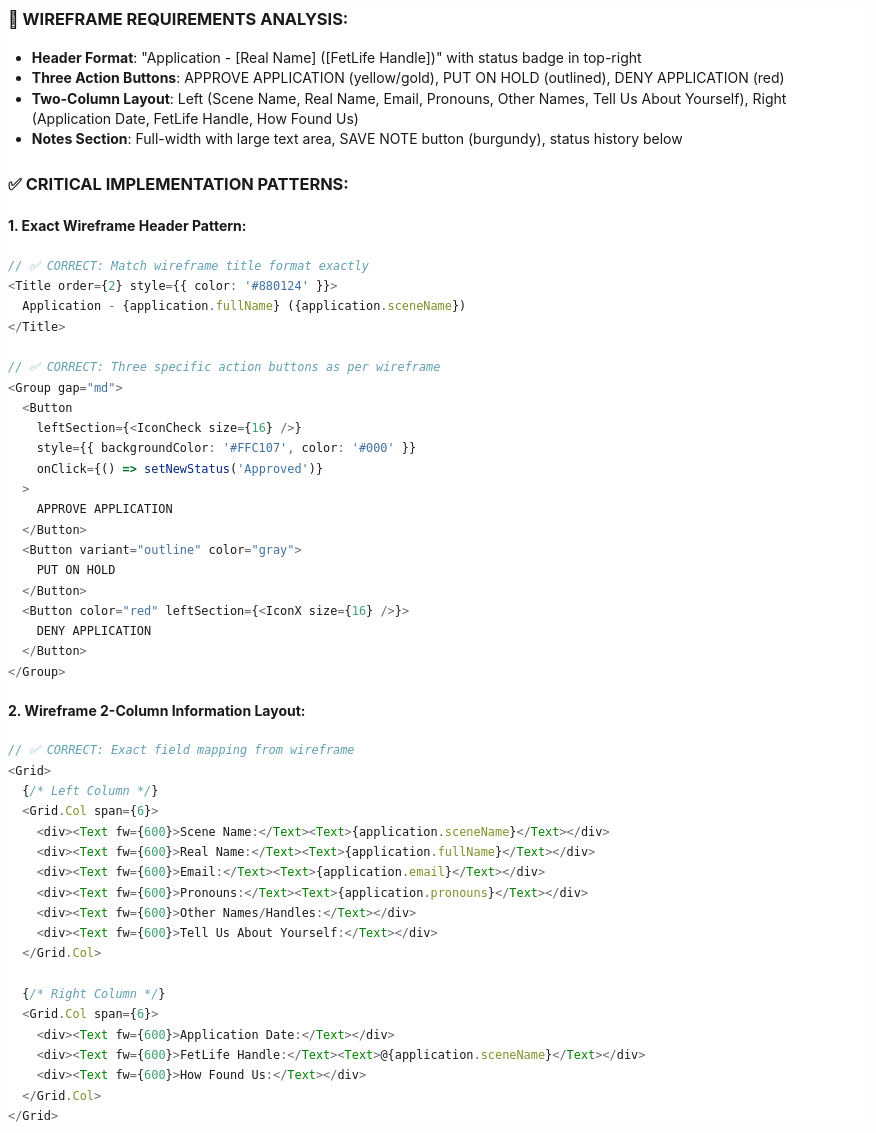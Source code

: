 ### 🛑 WIREFRAME REQUIREMENTS ANALYSIS:
- **Header Format**: "Application - [Real Name] ([FetLife Handle])" with status badge in top-right
- **Three Action Buttons**: APPROVE APPLICATION (yellow/gold), PUT ON HOLD (outlined), DENY APPLICATION (red)
- **Two-Column Layout**: Left (Scene Name, Real Name, Email, Pronouns, Other Names, Tell Us About Yourself), Right (Application Date, FetLife Handle, How Found Us)
- **Notes Section**: Full-width with large text area, SAVE NOTE button (burgundy), status history below

### ✅ CRITICAL IMPLEMENTATION PATTERNS:

#### 1. **Exact Wireframe Header Pattern**:
```typescript
// ✅ CORRECT: Match wireframe title format exactly
<Title order={2} style={{ color: '#880124' }}>
  Application - {application.fullName} ({application.sceneName})
</Title>

// ✅ CORRECT: Three specific action buttons as per wireframe
<Group gap="md">
  <Button
    leftSection={<IconCheck size={16} />}
    style={{ backgroundColor: '#FFC107', color: '#000' }}
    onClick={() => setNewStatus('Approved')}
  >
    APPROVE APPLICATION
  </Button>
  <Button variant="outline" color="gray">
    PUT ON HOLD
  </Button>
  <Button color="red" leftSection={<IconX size={16} />}>
    DENY APPLICATION
  </Button>
</Group>
```

#### 2. **Wireframe 2-Column Information Layout**:
```typescript
// ✅ CORRECT: Exact field mapping from wireframe
<Grid>
  {/* Left Column */}
  <Grid.Col span={6}>
    <div><Text fw={600}>Scene Name:</Text><Text>{application.sceneName}</Text></div>
    <div><Text fw={600}>Real Name:</Text><Text>{application.fullName}</Text></div>
    <div><Text fw={600}>Email:</Text><Text>{application.email}</Text></div>
    <div><Text fw={600}>Pronouns:</Text><Text>{application.pronouns}</Text></div>
    <div><Text fw={600}>Other Names/Handles:</Text></div>
    <div><Text fw={600}>Tell Us About Yourself:</Text></div>
  </Grid.Col>

  {/* Right Column */}
  <Grid.Col span={6}>
    <div><Text fw={600}>Application Date:</Text></div>
    <div><Text fw={600}>FetLife Handle:</Text><Text>@{application.sceneName}</Text></div>
    <div><Text fw={600}>How Found Us:</Text></div>
  </Grid.Col>
</Grid>
```
